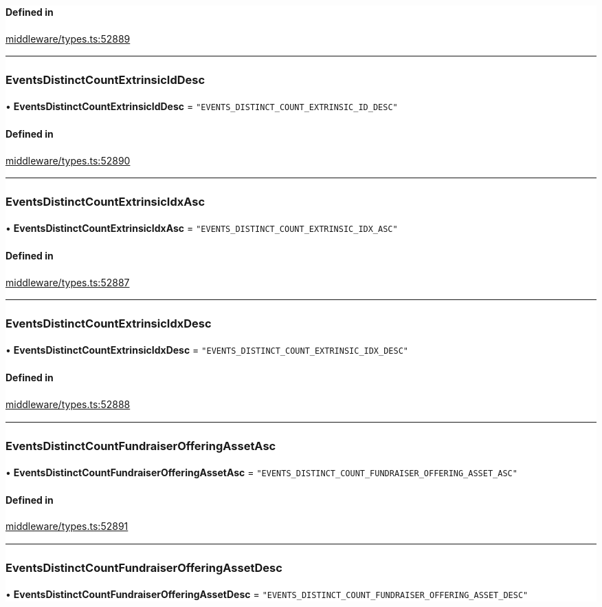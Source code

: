 #### Defined in

[middleware/types.ts:52889](https://github.com/PolymeshAssociation/polymesh-sdk/blob/372a67e5d/src/middleware/types.ts#L52889)

___

### EventsDistinctCountExtrinsicIdDesc

• **EventsDistinctCountExtrinsicIdDesc** = ``"EVENTS_DISTINCT_COUNT_EXTRINSIC_ID_DESC"``

#### Defined in

[middleware/types.ts:52890](https://github.com/PolymeshAssociation/polymesh-sdk/blob/372a67e5d/src/middleware/types.ts#L52890)

___

### EventsDistinctCountExtrinsicIdxAsc

• **EventsDistinctCountExtrinsicIdxAsc** = ``"EVENTS_DISTINCT_COUNT_EXTRINSIC_IDX_ASC"``

#### Defined in

[middleware/types.ts:52887](https://github.com/PolymeshAssociation/polymesh-sdk/blob/372a67e5d/src/middleware/types.ts#L52887)

___

### EventsDistinctCountExtrinsicIdxDesc

• **EventsDistinctCountExtrinsicIdxDesc** = ``"EVENTS_DISTINCT_COUNT_EXTRINSIC_IDX_DESC"``

#### Defined in

[middleware/types.ts:52888](https://github.com/PolymeshAssociation/polymesh-sdk/blob/372a67e5d/src/middleware/types.ts#L52888)

___

### EventsDistinctCountFundraiserOfferingAssetAsc

• **EventsDistinctCountFundraiserOfferingAssetAsc** = ``"EVENTS_DISTINCT_COUNT_FUNDRAISER_OFFERING_ASSET_ASC"``

#### Defined in

[middleware/types.ts:52891](https://github.com/PolymeshAssociation/polymesh-sdk/blob/372a67e5d/src/middleware/types.ts#L52891)

___

### EventsDistinctCountFundraiserOfferingAssetDesc

• **EventsDistinctCountFundraiserOfferingAssetDesc** = ``"EVENTS_DISTINCT_COUNT_FUNDRAISER_OFFERING_ASSET_DESC"``
